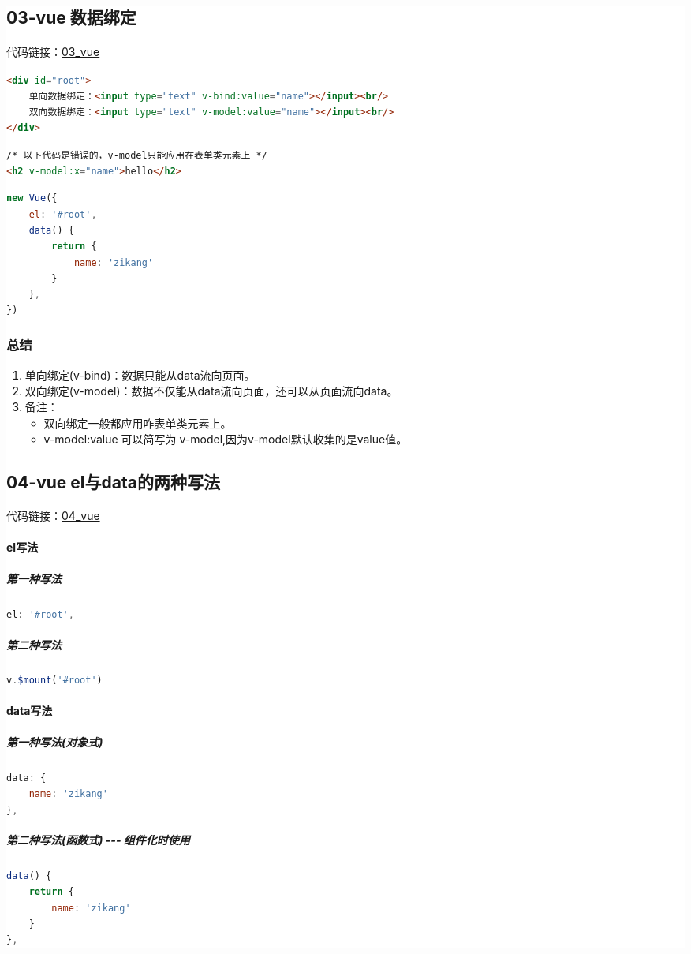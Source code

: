 
## 03-vue 数据绑定

代码链接：[03_vue](../vue_basic/03_vue/index.html)

```html
<div id="root">
    单向数据绑定：<input type="text" v-bind:value="name"></input><br/>
    双向数据绑定：<input type="text" v-model:value="name"></input><br/>
</div>
```
```html
/* 以下代码是错误的，v-model只能应用在表单类元素上 */
<h2 v-model:x="name">hello</h2>
```
```js
new Vue({
    el: '#root',
    data() {
        return {
            name: 'zikang'
        }
    },
})
```

### 总结
1. 单向绑定(v-bind)：数据只能从data流向页面。
2. 双向绑定(v-model)：数据不仅能从data流向页面，还可以从页面流向data。
3. 备注：
    - 双向绑定一般都应用咋表单类元素上。
    - v-model:value 可以简写为 v-model,因为v-model默认收集的是value值。

## 04-vue el与data的两种写法

代码链接：[04_vue](../vue_basic/04_vue/index.html)

#### el写法

##### 第一种写法
```js
el: '#root',
```
##### 第二种写法
```js
v.$mount('#root')
```

#### data写法

##### 第一种写法(对象式)
```js
data: {
    name: 'zikang'
},
```
##### 第二种写法(函数式) --- 组件化时使用
```js
data() {
    return {
        name: 'zikang'
    }
},
```
